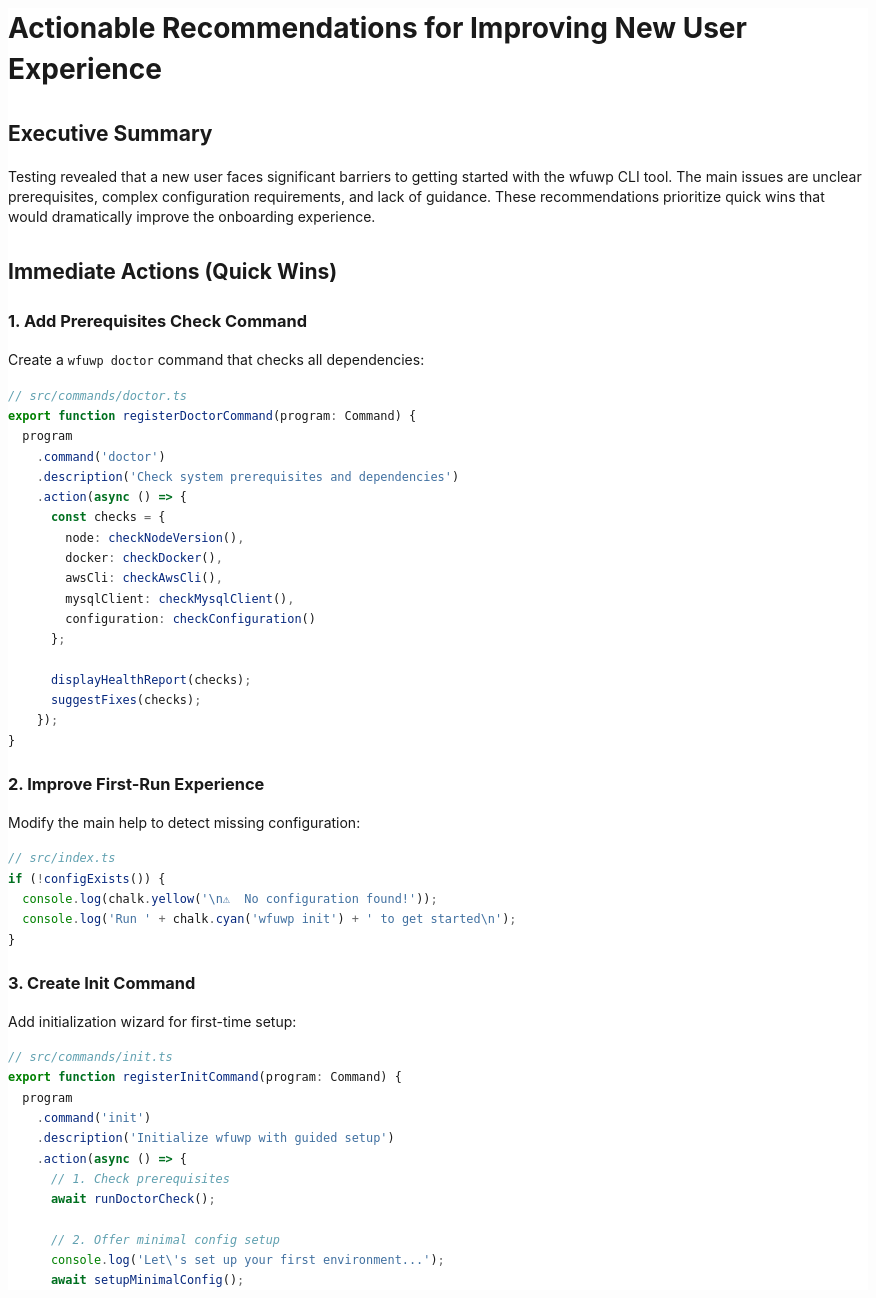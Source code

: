 # Actionable Recommendations for Improving New User Experience

## Executive Summary
Testing revealed that a new user faces significant barriers to getting started with the wfuwp CLI tool. The main issues are unclear prerequisites, complex configuration requirements, and lack of guidance. These recommendations prioritize quick wins that would dramatically improve the onboarding experience.

## Immediate Actions (Quick Wins)

### 1. Add Prerequisites Check Command
Create a `wfuwp doctor` command that checks all dependencies:

```typescript
// src/commands/doctor.ts
export function registerDoctorCommand(program: Command) {
  program
    .command('doctor')
    .description('Check system prerequisites and dependencies')
    .action(async () => {
      const checks = {
        node: checkNodeVersion(),
        docker: checkDocker(),
        awsCli: checkAwsCli(),
        mysqlClient: checkMysqlClient(),
        configuration: checkConfiguration()
      };
      
      displayHealthReport(checks);
      suggestFixes(checks);
    });
}
```

### 2. Improve First-Run Experience
Modify the main help to detect missing configuration:

```typescript
// src/index.ts
if (!configExists()) {
  console.log(chalk.yellow('\n⚠️  No configuration found!'));
  console.log('Run ' + chalk.cyan('wfuwp init') + ' to get started\n');
}
```

### 3. Create Init Command
Add initialization wizard for first-time setup:

```typescript
// src/commands/init.ts
export function registerInitCommand(program: Command) {
  program
    .command('init')
    .description('Initialize wfuwp with guided setup')
    .action(async () => {
      // 1. Check prerequisites
      await runDoctorCheck();
      
      // 2. Offer minimal config setup
      console.log('Let\'s set up your first environment...');
      await setupMinimalConfig();
```